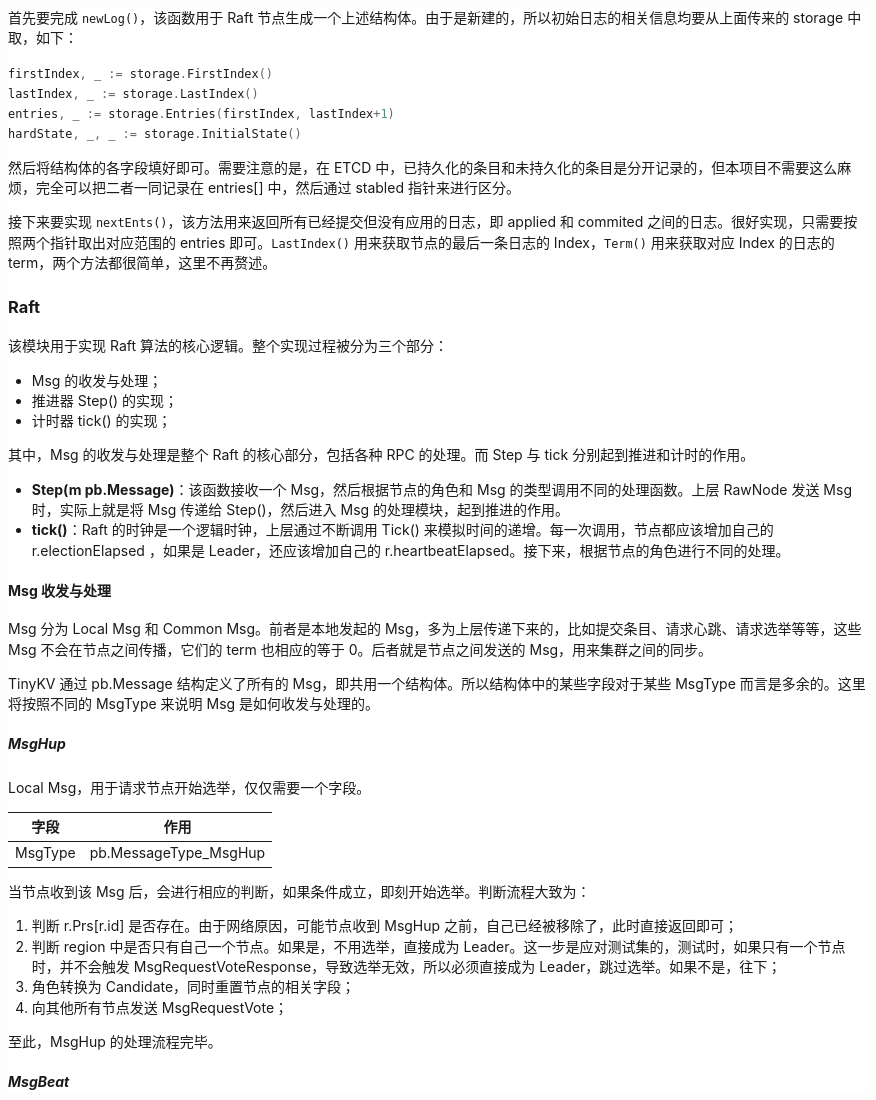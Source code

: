 首先要完成 `newLog()`，该函数用于 Raft 节点生成一个上述结构体。由于是新建的，所以初始日志的相关信息均要从上面传来的 storage 中取，如下：

``` go
firstIndex, _ := storage.FirstIndex()
lastIndex, _ := storage.LastIndex()
entries, _ := storage.Entries(firstIndex, lastIndex+1)
hardState, _, _ := storage.InitialState()
```

然后将结构体的各字段填好即可。需要注意的是，在 ETCD 中，已持久化的条目和未持久化的条目是分开记录的，但本项目不需要这么麻烦，完全可以把二者一同记录在 entries[] 中，然后通过 stabled 指针来进行区分。

接下来要实现 `nextEnts()`，该方法用来返回所有已经提交但没有应用的日志，即 applied 和 commited 之间的日志。很好实现，只需要按照两个指针取出对应范围的 entries 即可。`LastIndex()` 用来获取节点的最后一条日志的 Index，`Term()` 用来获取对应 Index 的日志的 term，两个方法都很简单，这里不再赘述。

### Raft

该模块用于实现 Raft 算法的核心逻辑。整个实现过程被分为三个部分：

- Msg 的收发与处理；
- 推进器 Step() 的实现；
- 计时器 tick() 的实现；

其中，Msg 的收发与处理是整个 Raft 的核心部分，包括各种 RPC 的处理。而 Step 与 tick 分别起到推进和计时的作用。

- **Step(m pb.Message)**：该函数接收一个 Msg，然后根据节点的角色和 Msg 的类型调用不同的处理函数。上层 RawNode 发送 Msg 时，实际上就是将 Msg 传递给 Step()，然后进入 Msg 的处理模块，起到推进的作用。
- **tick()**：Raft 的时钟是一个逻辑时钟，上层通过不断调用 Tick() 来模拟时间的递增。每一次调用，节点都应该增加自己的 r.electionElapsed ，如果是 Leader，还应该增加自己的 r.heartbeatElapsed。接下来，根据节点的角色进行不同的处理。

#### Msg 收发与处理

Msg 分为 Local Msg 和 Common Msg。前者是本地发起的 Msg，多为上层传递下来的，比如提交条目、请求心跳、请求选举等等，这些 Msg 不会在节点之间传播，它们的 term 也相应的等于 0。后者就是节点之间发送的 Msg，用来集群之间的同步。

TinyKV 通过 pb.Message 结构定义了所有的 Msg，即共用一个结构体。所以结构体中的某些字段对于某些 MsgType 而言是多余的。这里将按照不同的 MsgType 来说明 Msg 是如何收发与处理的。

##### MsgHup

Local Msg，用于请求节点开始选举，仅仅需要一个字段。

| 字段    | 作用                  |
| ------- | --------------------- |
| MsgType | pb.MessageType_MsgHup |

当节点收到该 Msg 后，会进行相应的判断，如果条件成立，即刻开始选举。判断流程大致为：

1. 判断 r.Prs[r.id] 是否存在。由于网络原因，可能节点收到 MsgHup 之前，自己已经被移除了，此时直接返回即可；
2. 判断 region 中是否只有自己一个节点。如果是，不用选举，直接成为 Leader。这一步是应对测试集的，测试时，如果只有一个节点时，并不会触发 MsgRequestVoteResponse，导致选举无效，所以必须直接成为 Leader，跳过选举。如果不是，往下；
3. 角色转换为 Candidate，同时重置节点的相关字段；
4. 向其他所有节点发送 MsgRequestVote；

至此，MsgHup 的处理流程完毕。

##### MsgBeat
